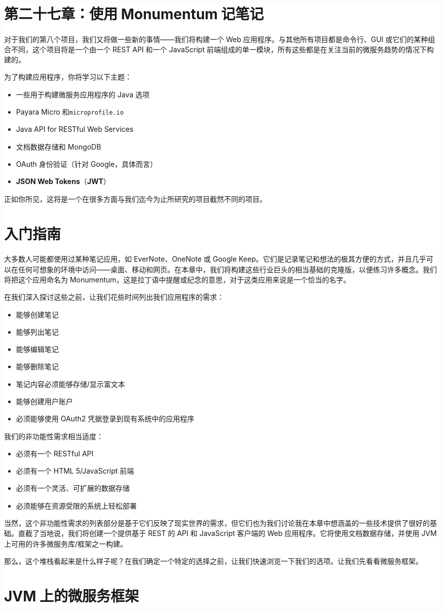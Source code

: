 # 第二十七章：使用 Monumentum 记笔记

对于我们的第八个项目，我们又将做一些新的事情——我们将构建一个 Web 应用程序。与其他所有项目都是命令行、GUI 或它们的某种组合不同，这个项目将是一个由一个 REST API 和一个 JavaScript 前端组成的单一模块，所有这些都是在关注当前的微服务趋势的情况下构建的。

为了构建应用程序，你将学习以下主题：

+   一些用于构建微服务应用程序的 Java 选项

+   Payara Micro 和`microprofile.io`

+   Java API for RESTful Web Services

+   文档数据存储和 MongoDB

+   OAuth 身份验证（针对 Google，具体而言）

+   **JSON Web Tokens**（**JWT**）

正如你所见，这将是一个在很多方面与我们迄今为止所研究的项目截然不同的项目。

# 入门指南

大多数人可能都使用过某种笔记应用，如 EverNote、OneNote 或 Google Keep。它们是记录笔记和想法的极其方便的方式，并且几乎可以在任何可想象的环境中访问——桌面、移动和网页。在本章中，我们将构建这些行业巨头的相当基础的克隆版，以便练习许多概念。我们将把这个应用命名为 Monumentum，这是拉丁语中提醒或纪念的意思，对于这类应用来说是一个恰当的名字。

在我们深入探讨这些之前，让我们花些时间列出我们应用程序的需求：

+   能够创建笔记

+   能够列出笔记

+   能够编辑笔记

+   能够删除笔记

+   笔记内容必须能够存储/显示富文本

+   能够创建用户账户

+   必须能够使用 OAuth2 凭据登录到现有系统中的应用程序

我们的非功能性需求相当适度：

+   必须有一个 RESTful API

+   必须有一个 HTML 5/JavaScript 前端

+   必须有一个灵活、可扩展的数据存储

+   必须能够在资源受限的系统上轻松部署

当然，这个非功能性需求的列表部分是基于它们反映了现实世界的需求，但它们也为我们讨论我在本章中想涵盖的一些技术提供了很好的基础。直截了当地说，我们将创建一个提供基于 REST 的 API 和 JavaScript 客户端的 Web 应用程序。它将使用文档数据存储，并使用 JVM 上可用的许多微服务库/框架之一构建。

那么，这个堆栈看起来是什么样子呢？在我们确定一个特定的选择之前，让我们快速浏览一下我们的选项。让我们先看看微服务框架。

# JVM 上的微服务框架
